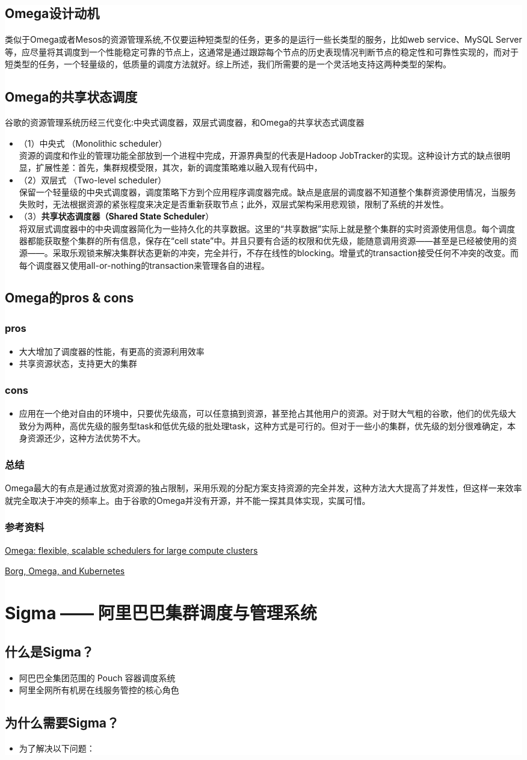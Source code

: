 ## Omega设计动机
类似于Omega或者Mesos的资源管理系统,不仅要运种短类型的任务，更多的是运行一些长类型的服务，比如web service、MySQL Server等，应尽量将其调度到一个性能稳定可靠的节点上，这通常是通过跟踪每个节点的历史表现情况判断节点的稳定性和可靠性实现的，而对于短类型的任务，一个轻量级的，低质量的调度方法就好。综上所述，我们所需要的是一个灵活地支持这两种类型的架构。
## Omega的共享状态调度
 谷歌的资源管理系统历经三代变化:中央式调度器，双层式调度器，和Omega的共享状态式调度器
* （1）中央式 （Monolithic scheduler）</br>
资源的调度和作业的管理功能全部放到一个进程中完成，开源界典型的代表是Hadoop JobTracker的实现。这种设计方式的缺点很明显，扩展性差：首先，集群规模受限，其次，新的调度策略难以融入现有代码中，
* （2）双层式 （Two-level scheduler）</br>
保留一个轻量级的中央式调度器，调度策略下方到个应用程序调度器完成。缺点是底层的调度器不知道整个集群资源使用情况，当服务失败时，无法根据资源的紧张程度来决定是否重新获取节点；此外，双层式架构采用悲观锁，限制了系统的并发性。
* （3）**共享状态调度器（Shared State Scheduler**）</br>
将双层式调度器中的中央调度器简化为一些持久化的共享数据。这里的“共享数据”实际上就是整个集群的实时资源使用信息。每个调度器都能获取整个集群的所有信息，保存在“cell state”中。并且只要有合适的权限和优先级，能随意调用资源——甚至是已经被使用的资源——。采取乐观锁来解决集群状态更新的冲突，完全并行，不存在线性的blocking。增量式的transaction接受任何不冲突的改变。而每个调度器又使用all-or-nothing的transaction来管理各自的进程。

## Omega的pros & cons
### pros
* 大大增加了调度器的性能，有更高的资源利用效率
* 共享资源状态，支持更大的集群
### cons
* 应用在一个绝对自由的环境中，只要优先级高，可以任意搞到资源，甚至抢占其他用户的资源。对于财大气粗的谷歌，他们的优先级大致分为两种，高优先级的服务型task和低优先级的批处理task，这种方式是可行的。但对于一些小的集群，优先级的划分很难确定，本身资源还少，这种方法优势不大。


### 总结
 Omega最大的有点是通过放宽对资源的独占限制，采用乐观的分配方案支持资源的完全并发，这种方法大大提高了并发性，但这样一来效率就完全取决于冲突的频率上。由于谷歌的Omega并没有开源，并不能一探其具体实现，实属可惜。

 ### 参考资料
[
Omega: flexible, scalable schedulers for large compute clusters ](https://storage.googleapis.com/pub-tools-public-publication-data/pdf/41684.pdf)

[Borg, Omega, and
Kubernetes](https://storage.googleapis.com/pub-tools-public-publication-data/pdf/44843.pdf)

# Sigma —— 阿里巴巴集群调度与管理系统
## 什么是Sigma？
* 阿巴巴全集团范围的 Pouch 容器调度系统
* 阿里全网所有机房在线服务管控的核心角色
## 为什么需要Sigma？
* 为了解决以下问题：
